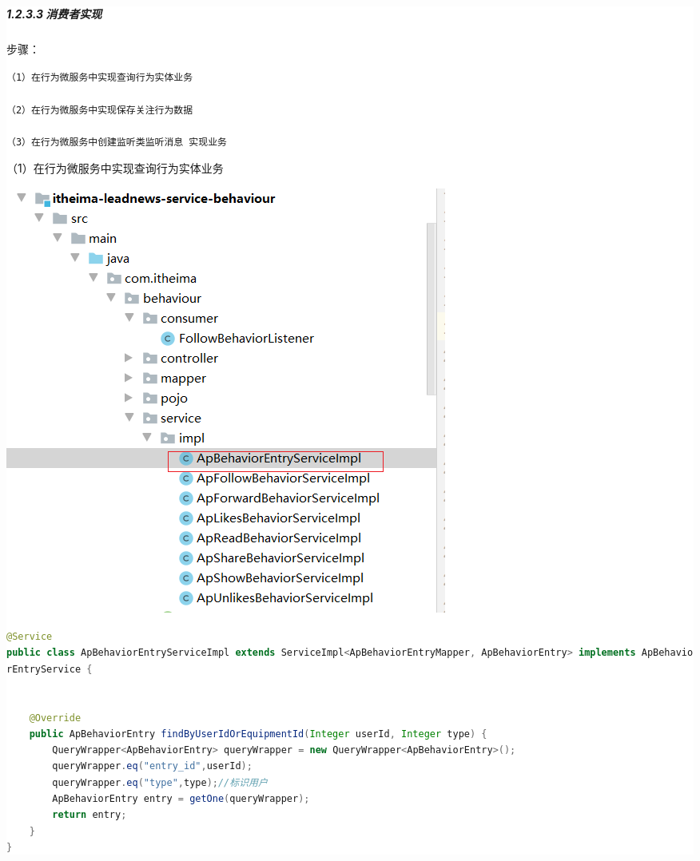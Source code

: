 ##### 1.2.3.3 消费者实现

步骤：

```properties
（1）在行为微服务中实现查询行为实体业务

（2）在行为微服务中实现保存关注行为数据

（3）在行为微服务中创建监听类监听消息 实现业务
```





（1）在行为微服务中实现查询行为实体业务

 ![1615346531972](images/1615346531972.png)

```java
@Service
public class ApBehaviorEntryServiceImpl extends ServiceImpl<ApBehaviorEntryMapper, ApBehaviorEntry> implements ApBehaviorEntryService {


    @Override
    public ApBehaviorEntry findByUserIdOrEquipmentId(Integer userId, Integer type) {
        QueryWrapper<ApBehaviorEntry> queryWrapper = new QueryWrapper<ApBehaviorEntry>();
        queryWrapper.eq("entry_id",userId);
        queryWrapper.eq("type",type);//标识用户
        ApBehaviorEntry entry = getOne(queryWrapper);
        return entry;
    }
}
```
